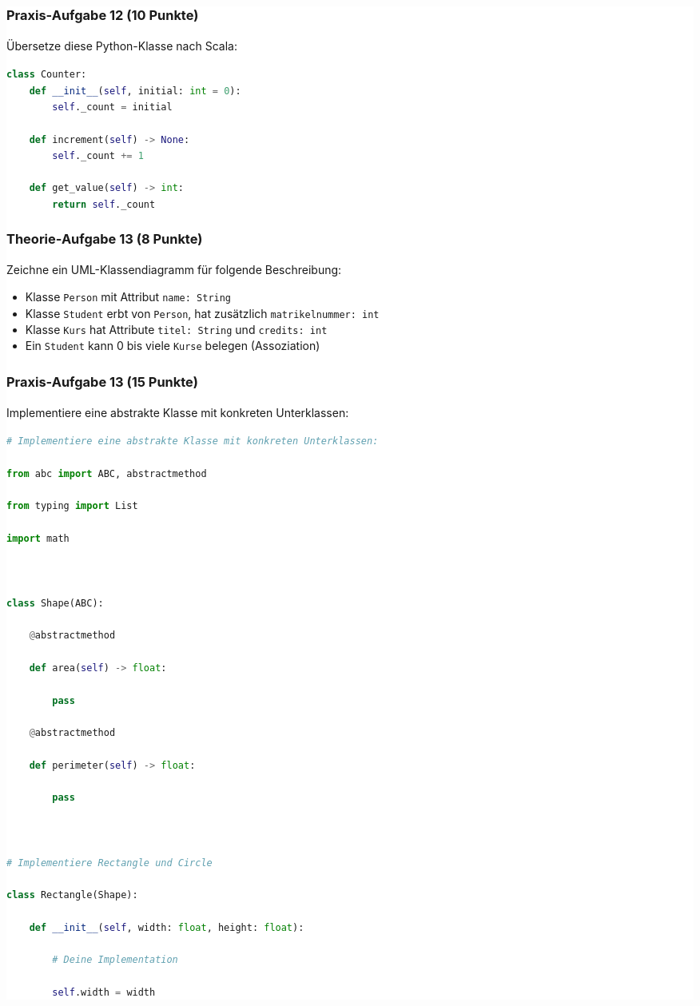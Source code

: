 ### **Praxis-Aufgabe 12** (10 Punkte)

Übersetze diese Python-Klasse nach Scala:

```python
class Counter:
    def __init__(self, initial: int = 0):
        self._count = initial
    
    def increment(self) -> None:
        self._count += 1
    
    def get_value(self) -> int:
        return self._count
```

### **Theorie-Aufgabe 13** (8 Punkte)

Zeichne ein UML-Klassendiagramm für folgende Beschreibung:

- Klasse `Person` mit Attribut `name: String`
- Klasse `Student` erbt von `Person`, hat zusätzlich `matrikelnummer: int`
- Klasse `Kurs` hat Attribute `titel: String` und `credits: int`
- Ein `Student` kann 0 bis viele `Kurse` belegen (Assoziation)

### **Praxis-Aufgabe 13** (15 Punkte)

Implementiere eine abstrakte Klasse mit konkreten Unterklassen:

```python
# Implementiere eine abstrakte Klasse mit konkreten Unterklassen:

from abc import ABC, abstractmethod

from typing import List

import math

  

class Shape(ABC):

    @abstractmethod

    def area(self) -> float:

        pass

    @abstractmethod

    def perimeter(self) -> float:

        pass

  

# Implementiere Rectangle und Circle

class Rectangle(Shape):

    def __init__(self, width: float, height: float):

        # Deine Implementation

        self.width = width

```